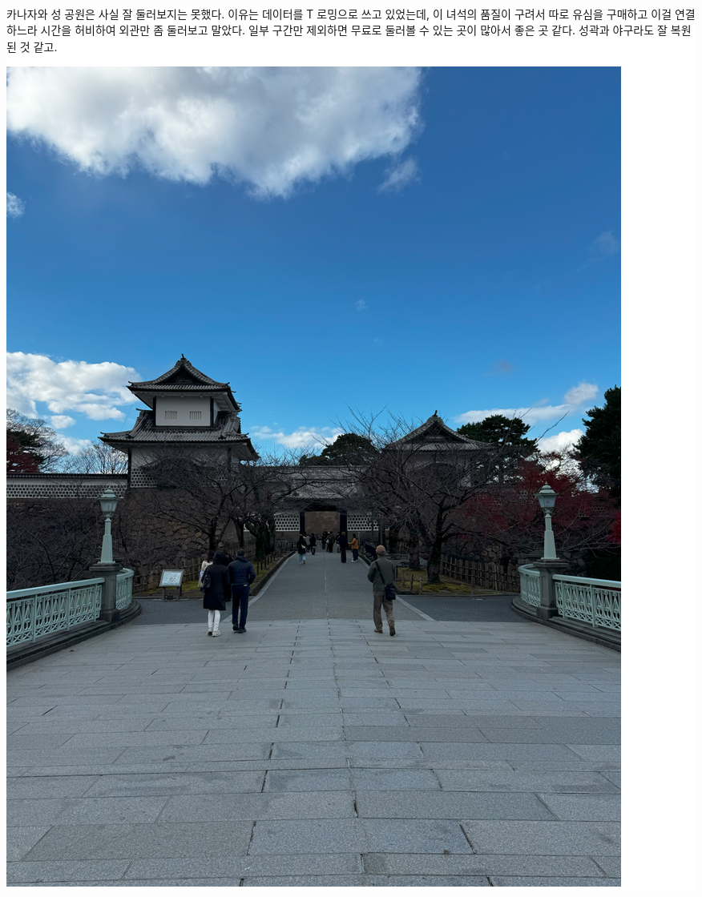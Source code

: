 카나자와 성 공원은 사실 잘 둘러보지는 못했다.
이유는 데이터를 T 로밍으로 쓰고 있었는데, 이 녀석의 품질이 구려서 따로 유심을 구매하고 이걸 연결하느라 시간을 허비하여 외관만 좀 둘러보고 말았다.
일부 구간만 제외하면 무료로 둘러볼 수 있는 곳이 많아서 좋은 곳 같다. 성곽과 야구라도 잘 복원된 것 같고.

![image-20250109015946591](./assets/image-20250109015946591.png)
